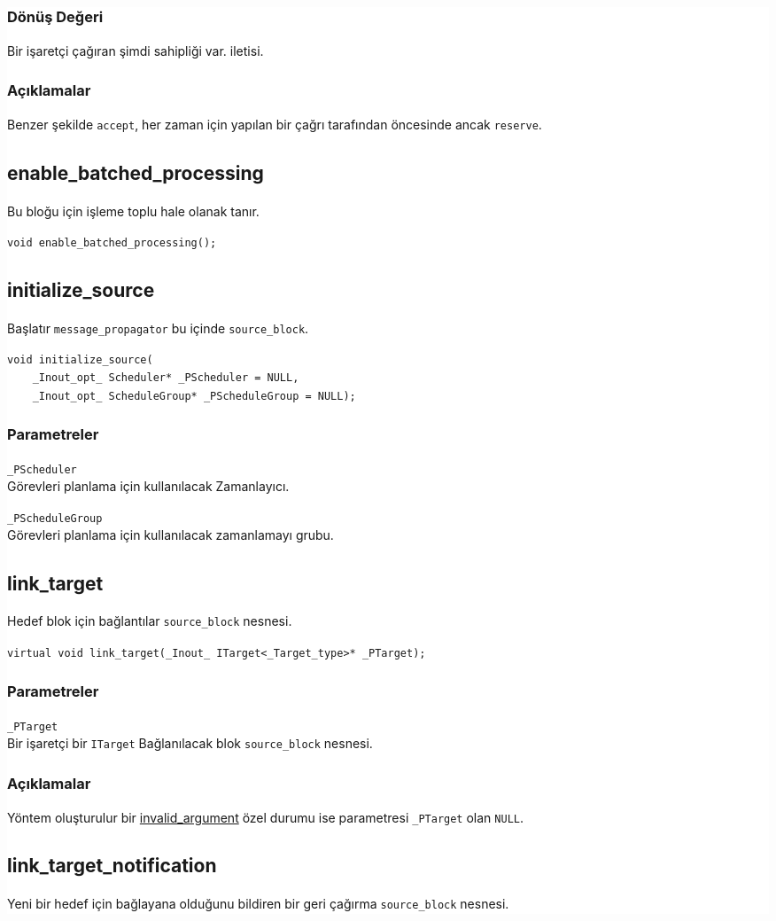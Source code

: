 ### <a name="return-value"></a>Dönüş Değeri  
 Bir işaretçi çağıran şimdi sahipliği var. iletisi.  
  
### <a name="remarks"></a>Açıklamalar  
 Benzer şekilde `accept`, her zaman için yapılan bir çağrı tarafından öncesinde ancak `reserve`.  
  
##  <a name="enable_batched_processing"></a>enable_batched_processing 

 Bu bloğu için işleme toplu hale olanak tanır.  
  
```
void enable_batched_processing();
```  
  
##  <a name="initialize_source"></a>initialize_source 

 Başlatır `message_propagator` bu içinde `source_block`.  
  
```
void initialize_source(
    _Inout_opt_ Scheduler* _PScheduler = NULL,
    _Inout_opt_ ScheduleGroup* _PScheduleGroup = NULL);
```  
  
### <a name="parameters"></a>Parametreler  
 `_PScheduler`  
 Görevleri planlama için kullanılacak Zamanlayıcı.  
  
 `_PScheduleGroup`  
 Görevleri planlama için kullanılacak zamanlamayı grubu.  
  
##  <a name="link_target"></a>link_target 

 Hedef blok için bağlantılar `source_block` nesnesi.  
  
```
virtual void link_target(_Inout_ ITarget<_Target_type>* _PTarget);
```  
  
### <a name="parameters"></a>Parametreler  
 `_PTarget`  
 Bir işaretçi bir `ITarget` Bağlanılacak blok `source_block` nesnesi.  
  
### <a name="remarks"></a>Açıklamalar  
 Yöntem oluşturulur bir [invalid_argument](../../../standard-library/invalid-argument-class.md) özel durumu ise parametresi `_PTarget` olan `NULL`.  
  
##  <a name="link_target_notification"></a>link_target_notification 

 Yeni bir hedef için bağlayana olduğunu bildiren bir geri çağırma `source_block` nesnesi.  
  